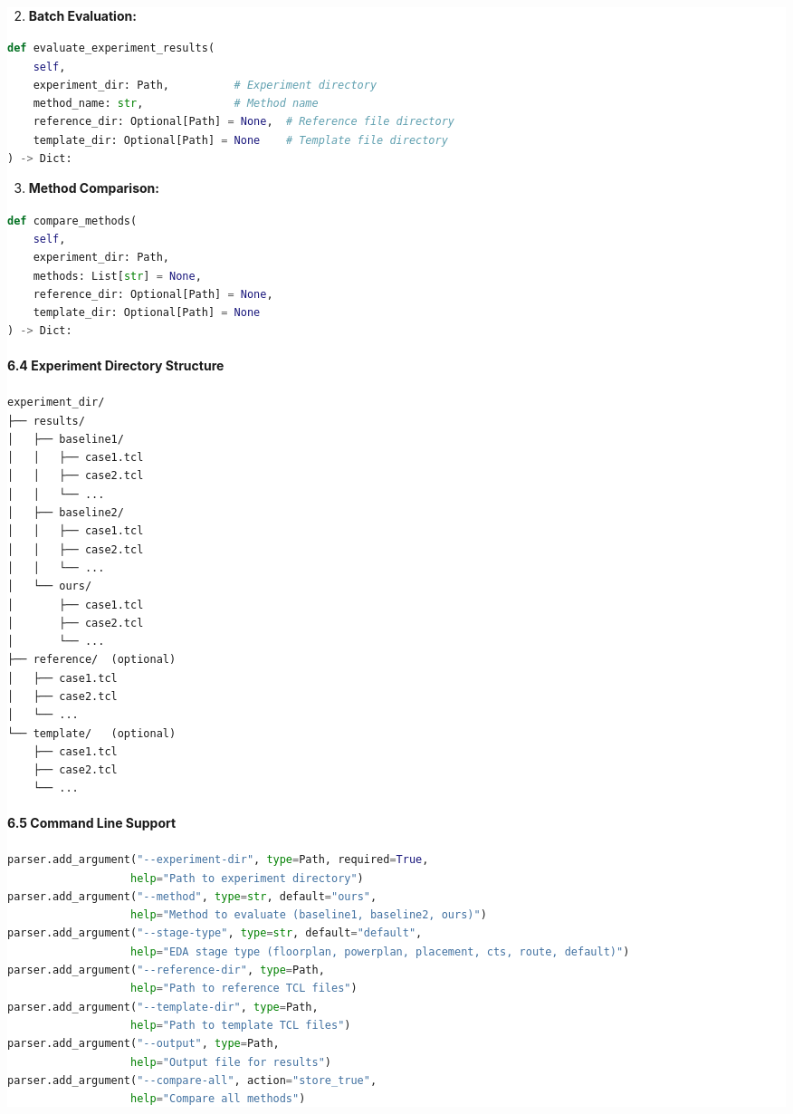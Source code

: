 2. **Batch Evaluation:**
```python
def evaluate_experiment_results(
    self,
    experiment_dir: Path,          # Experiment directory
    method_name: str,              # Method name
    reference_dir: Optional[Path] = None,  # Reference file directory
    template_dir: Optional[Path] = None    # Template file directory
) -> Dict:
```

3. **Method Comparison:**
```python
def compare_methods(
    self,
    experiment_dir: Path,
    methods: List[str] = None,
    reference_dir: Optional[Path] = None,
    template_dir: Optional[Path] = None
) -> Dict:
```

#### 6.4 Experiment Directory Structure
```
experiment_dir/
├── results/
│   ├── baseline1/
│   │   ├── case1.tcl
│   │   ├── case2.tcl
│   │   └── ...
│   ├── baseline2/
│   │   ├── case1.tcl
│   │   ├── case2.tcl
│   │   └── ...
│   └── ours/
│       ├── case1.tcl
│       ├── case2.tcl
│       └── ...
├── reference/  (optional)
│   ├── case1.tcl
│   ├── case2.tcl
│   └── ...
└── template/   (optional)
    ├── case1.tcl
    ├── case2.tcl
    └── ...
```

#### 6.5 Command Line Support
```python
parser.add_argument("--experiment-dir", type=Path, required=True,
                   help="Path to experiment directory")
parser.add_argument("--method", type=str, default="ours",
                   help="Method to evaluate (baseline1, baseline2, ours)")
parser.add_argument("--stage-type", type=str, default="default",
                   help="EDA stage type (floorplan, powerplan, placement, cts, route, default)")
parser.add_argument("--reference-dir", type=Path,
                   help="Path to reference TCL files")
parser.add_argument("--template-dir", type=Path,
                   help="Path to template TCL files")
parser.add_argument("--output", type=Path,
                   help="Output file for results")
parser.add_argument("--compare-all", action="store_true",
                   help="Compare all methods")
```
